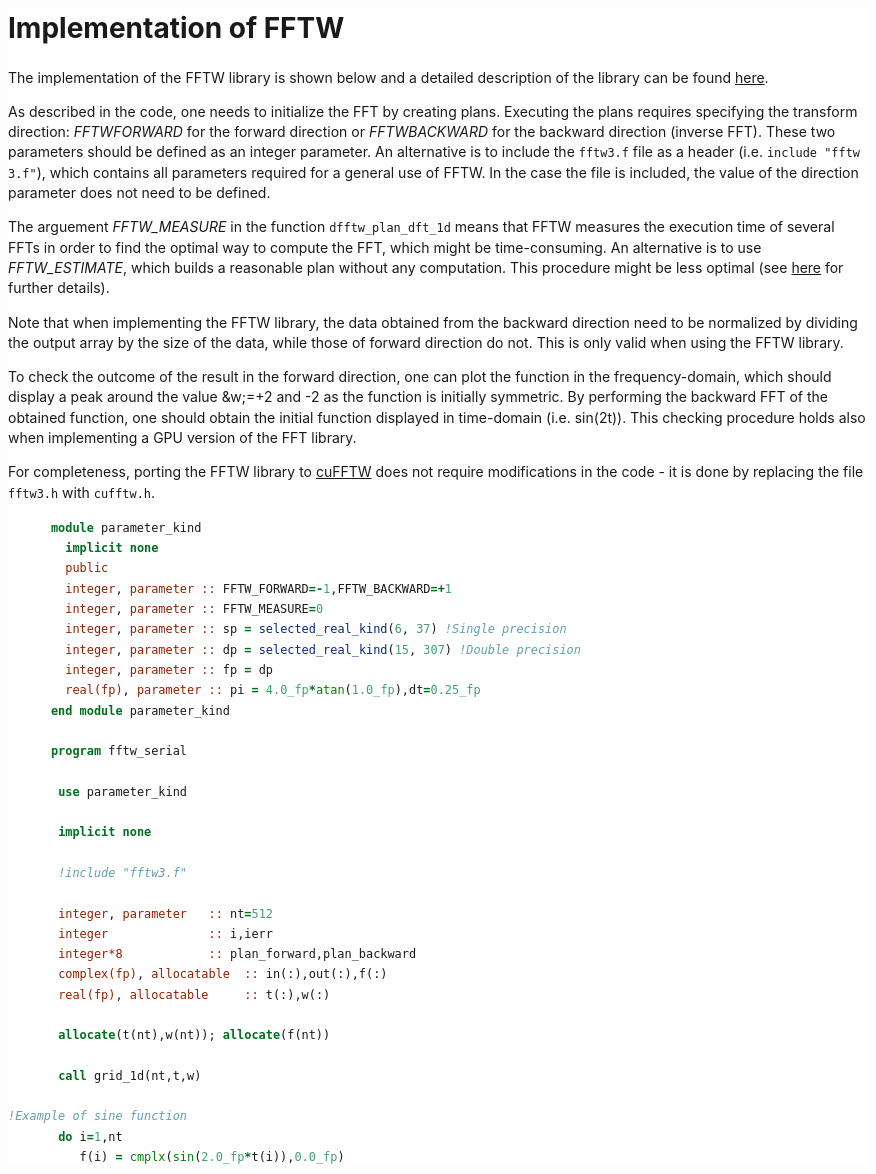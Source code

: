 # Implementation of FFTW   

The implementation of the FFTW library is shown below and a detailed description of the library can be found [here](https://www.fftw.org/).

As described in the code, one needs to initialize the FFT by creating plans. Executing the plans requires specifying the transform direction: *FFTWFORWARD* for the forward direction or *FFTWBACKWARD* for the backward direction (inverse FFT). These two parameters should be defined as an integer parameter. An alternative is to include the `fftw3.f` file as a header (i.e. `include "fftw3.f"`), which contains all parameters required for a general use of FFTW. In the case the file is included, the value of the direction parameter does not need to be defined.  

The arguement *FFTW_MEASURE* in the function `dfftw_plan_dft_1d` means that FFTW measures the execution time of several FFTs in order to find the optimal way to compute the FFT, which might be time-consuming. An alternative is to use *FFTW_ESTIMATE*, which builds a reasonable plan without any computation. This procedure might be less optimal (see [here](https://www.fftw.org/) for further details). 

Note that when implementing the FFTW library, the data obtained from the backward direction need to be normalized by dividing the output array by the size of the data, while those of forward direction do not. This is only valid when using the FFTW library.

To check the outcome of the result in the forward direction, one can plot the function in the frequency-domain, which should display a peak around the value &w;=+2 and -2 as the function is initially symmetric. By performing the backward FFT of the obtained function, one should obtain the initial function displayed in time-domain (i.e. sin(2t)). This checking procedure holds also when implementing a GPU version of the FFT library.

For completeness, porting the FFTW library to [cuFFTW](https://docs.nvidia.com/cuda/cufft/index.html#fftw-supported-interface) does not require modifications in the code - it is done by replacing the file `fftw3.h` with `cufftw.h`.

``` fortran
      module parameter_kind
        implicit none
        public
        integer, parameter :: FFTW_FORWARD=-1,FFTW_BACKWARD=+1
        integer, parameter :: FFTW_MEASURE=0
        integer, parameter :: sp = selected_real_kind(6, 37) !Single precision
        integer, parameter :: dp = selected_real_kind(15, 307) !Double precision
        integer, parameter :: fp = dp
        real(fp), parameter :: pi = 4.0_fp*atan(1.0_fp),dt=0.25_fp
      end module parameter_kind

      program fftw_serial

       use parameter_kind

       implicit none

       !include "fftw3.f"

       integer, parameter   :: nt=512
       integer              :: i,ierr
       integer*8            :: plan_forward,plan_backward
       complex(fp), allocatable  :: in(:),out(:),f(:)
       real(fp), allocatable     :: t(:),w(:)

       allocate(t(nt),w(nt)); allocate(f(nt))

       call grid_1d(nt,t,w)

!Example of sine function
       do i=1,nt
          f(i) = cmplx(sin(2.0_fp*t(i)),0.0_fp)
```